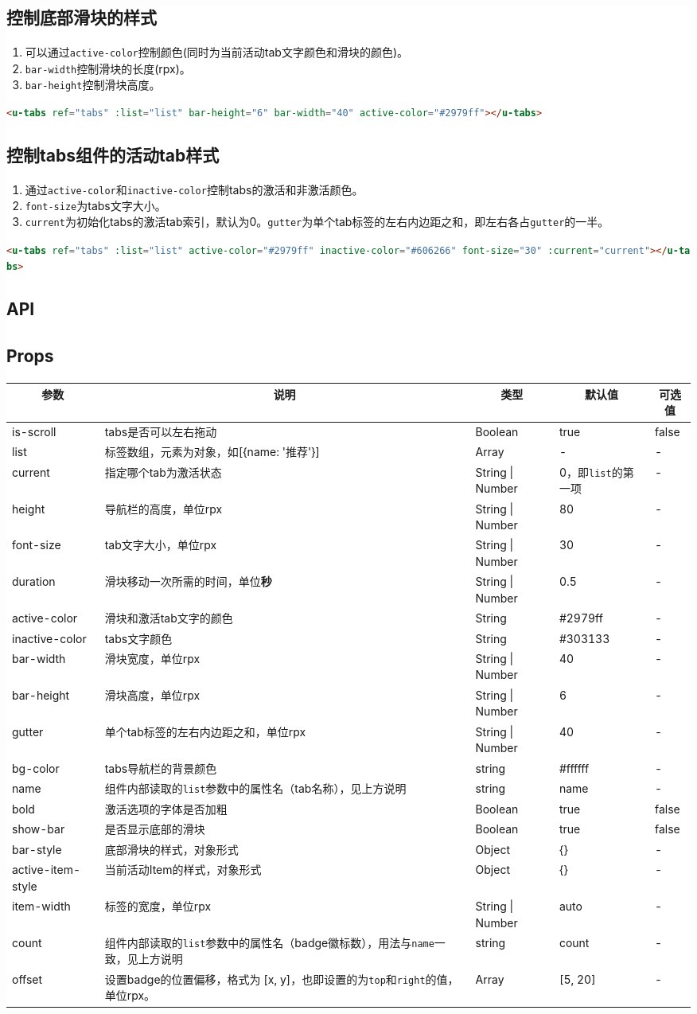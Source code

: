 
## 控制底部滑块的样式

1. 可以通过`active-color`控制颜色(同时为当前活动tab文字颜色和滑块的颜色)。
2. `bar-width`控制滑块的长度(rpx)。
3. `bar-height`控制滑块高度。

```html
<u-tabs ref="tabs" :list="list" bar-height="6" bar-width="40" active-color="#2979ff"></u-tabs>
```

## 控制tabs组件的活动tab样式

1. 通过`active-color`和`inactive-color`控制tabs的激活和非激活颜色。
2. `font-size`为tabs文字大小。
3. `current`为初始化tabs的激活tab索引，默认为0。`gutter`为单个tab标签的左右内边距之和，即左右各占`gutter`的一半。

```html
<u-tabs ref="tabs" :list="list" active-color="#2979ff" inactive-color="#606266" font-size="30" :current="current"></u-tabs>
```


## API

## Props

| 参数          | 说明            | 类型            | 默认值             |  可选值   |
|-------------  |---------------- |---------------|------------------ |-------- |
| is-scroll | tabs是否可以左右拖动  | Boolean | true | false |
| list | 标签数组，元素为对象，如[{name: '推荐'}] | Array  | - | - |
| current | 指定哪个tab为激活状态 | String \| Number  | 0，即`list`的第一项 | - |
| height | 导航栏的高度，单位rpx | String \| Number  | 80 | - |
| font-size | tab文字大小，单位rpx | String \| Number  | 30 | - |
| duration | 滑块移动一次所需的时间，单位**秒** | String \| Number  | 0.5 | - |
| active-color | 滑块和激活tab文字的颜色  | String | #2979ff | - |
| inactive-color | tabs文字颜色 | String  | #303133 | - |
| bar-width | 滑块宽度，单位rpx | String \| Number  | 40 | - |
| bar-height | 滑块高度，单位rpx | String \| Number  | 6 | - |
| gutter | 单个tab标签的左右内边距之和，单位rpx | String \| Number  | 40 | - |
| bg-color | tabs导航栏的背景颜色 | string  | #ffffff | - |
| name | 组件内部读取的`list`参数中的属性名（tab名称），见上方说明 | string  | name | - |
| bold | 激活选项的字体是否加粗 | Boolean | true | false |
| show-bar | 是否显示底部的滑块 | Boolean | true | false |
| bar-style | 底部滑块的样式，对象形式 | Object | {} | - |
| active-item-style | 当前活动Item的样式，对象形式 | Object | {} | - |
| item-width | 标签的宽度，单位rpx | String \| Number  | auto | - |
| count | 组件内部读取的`list`参数中的属性名（badge徽标数），用法与`name`一致，见上方说明 | string  | count | - |
| offset | 设置badge的位置偏移，格式为 [x, y]，也即设置的为`top`和`right`的值，单位rpx。 | Array  | [5, 20] | - |
